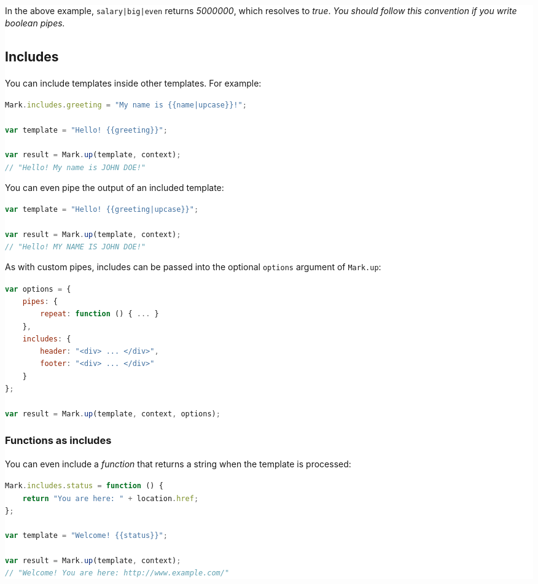 In the above example, `salary|big|even` returns *5000000*, which resolves to
*true*. *You should follow this convention if you write boolean pipes.*

## Includes

You can include templates inside other templates. For example:

``` javascript
Mark.includes.greeting = "My name is {{name|upcase}}!";

var template = "Hello! {{greeting}}";

var result = Mark.up(template, context);
// "Hello! My name is JOHN DOE!"
```

You can even pipe the output of an included template:

``` javascript
var template = "Hello! {{greeting|upcase}}";

var result = Mark.up(template, context);
// "Hello! MY NAME IS JOHN DOE!"
```

As with custom pipes, includes can be passed into the optional `options`
argument of `Mark.up`:

``` javascript
var options = {
    pipes: {
        repeat: function () { ... }
    },
    includes: {
        header: "<div> ... </div>",
        footer: "<div> ... </div>"
    }
};

var result = Mark.up(template, context, options);
```

### Functions as includes

You can even include a *function* that returns a string when the template is
processed:

``` javascript
Mark.includes.status = function () {
    return "You are here: " + location.href;
};

var template = "Welcome! {{status}}";

var result = Mark.up(template, context);
// "Welcome! You are here: http://www.example.com/"
```
